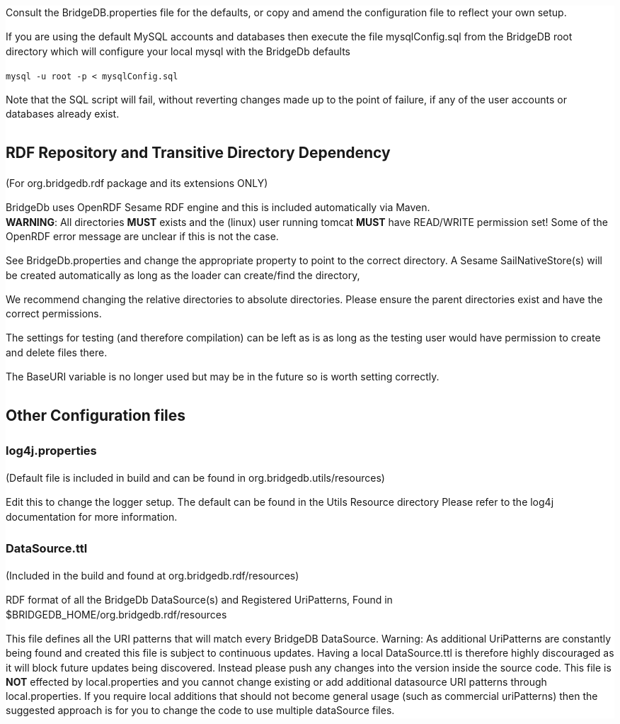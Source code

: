 Consult the BridgeDB.properties file for the defaults, or copy and amend the configuration file
to reflect your own setup.

If you are using the default MySQL accounts and databases then execute the file 
mysqlConfig.sql from the BridgeDB root directory which will configure your local mysql with the BridgeDb defaults

```shell
mysql -u root -p < mysqlConfig.sql
```

Note that the SQL script will fail, without reverting changes made up to the 
point of failure, if any of the user accounts or databases already exist.

RDF Repository and Transitive Directory Dependency
-------------------------
(For org.bridgedb.rdf package and its extensions ONLY)

BridgeDb uses OpenRDF Sesame RDF engine and this is included automatically via Maven.  
**WARNING**: All directories **MUST** exists and the (linux) user running tomcat **MUST** have READ/WRITE permission set!
Some of the OpenRDF error message are unclear if this is not the case.

See BridgeDb.properties and change the appropriate property to point to the correct directory.
A Sesame SailNativeStore(s) will be created automatically as long as the loader can create/find the directory,

We recommend changing the relative directories to absolute directories.
Please ensure the parent directories exist and have the correct permissions. 

The settings for testing (and therefore compilation) can be left as is as long as the testing user would have permission to create and delete files there.

The BaseURI variable is no longer used but may be in the future so is worth setting correctly.

Other Configuration files
-------------------------
### log4j.properties
(Default file is included in build and can be found in org.bridgedb.utils/resources)

Edit this to change the logger setup.
The default can be found in the Utils Resource directory
Please refer to the log4j documentation for more information.

### DataSource.ttl 
(Included in the build and found at org.bridgedb.rdf/resources)

RDF format of all the BridgeDb DataSource(s) and Registered UriPatterns,
Found in $BRIDGEDB_HOME/org.bridgedb.rdf/resources

This file defines all the URI patterns that will match every BridgeDB DataSource.
Warning: As additional UriPatterns are constantly being found and created this file is subject to continuous updates. 
Having a local DataSource.ttl is therefore highly discouraged as it will block future updates being discovered.
Instead please push any changes into the version inside the source code. 
This file is **NOT** effected by local.properties and 
you cannot change existing or add additional datasource URI patterns through local.properties. 
If you require local additions that should not become general usage (such as commercial uriPatterns)
then the suggested approach is for you to change the code to use multiple dataSource files.

